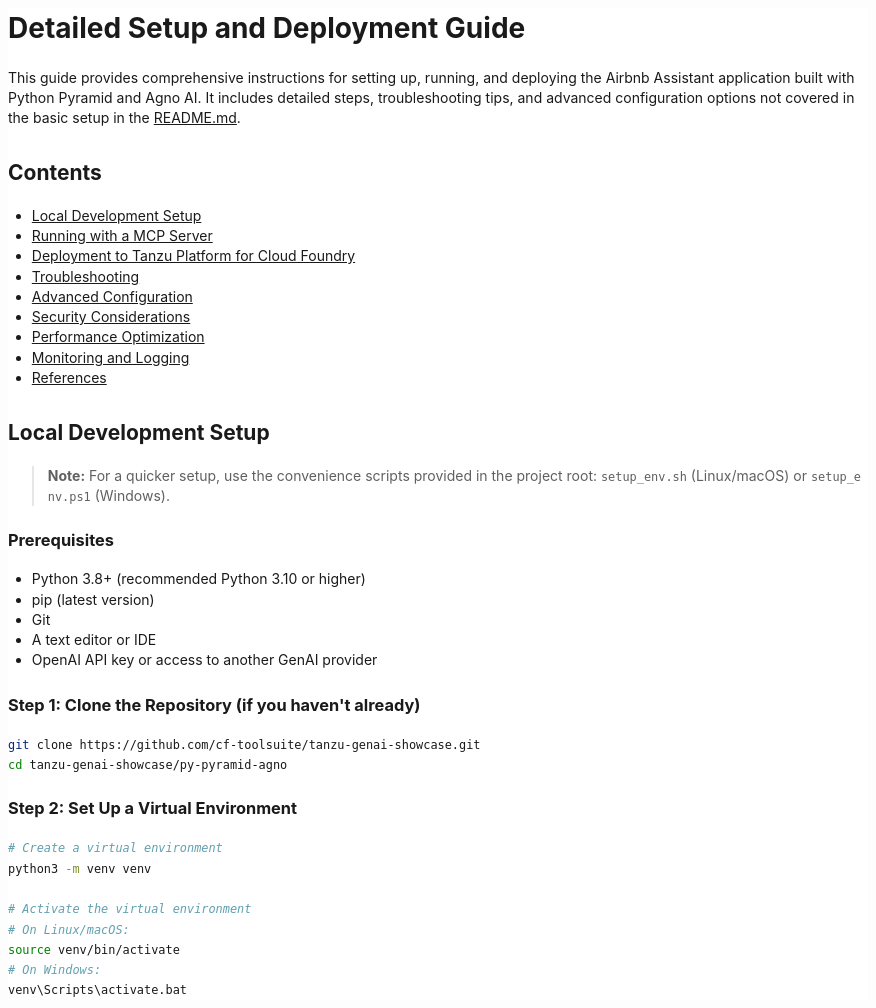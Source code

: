 # Detailed Setup and Deployment Guide

This guide provides comprehensive instructions for setting up, running, and deploying the Airbnb Assistant application built with Python Pyramid and Agno AI. It includes detailed steps, troubleshooting tips, and advanced configuration options not covered in the basic setup in the [README.md](README.md).

## Contents

- [Local Development Setup](#local-development-setup)
- [Running with a MCP Server](#running-with-a-mcp-server)
- [Deployment to Tanzu Platform for Cloud Foundry](#deployment-to-tanzu-platform-for-cloud-foundry)
- [Troubleshooting](#troubleshooting)
- [Advanced Configuration](#advanced-configuration)
- [Security Considerations](#security-considerations)
- [Performance Optimization](#performance-optimization)
- [Monitoring and Logging](#monitoring-and-logging)
- [References](#references)

## Local Development Setup

> **Note:** For a quicker setup, use the convenience scripts provided in the project root: `setup_env.sh` (Linux/macOS) or `setup_env.ps1` (Windows).

### Prerequisites

- Python 3.8+ (recommended Python 3.10 or higher)
- pip (latest version)
- Git
- A text editor or IDE
- OpenAI API key or access to another GenAI provider

### Step 1: Clone the Repository (if you haven't already)

```bash
git clone https://github.com/cf-toolsuite/tanzu-genai-showcase.git
cd tanzu-genai-showcase/py-pyramid-agno
```

### Step 2: Set Up a Virtual Environment

```bash
# Create a virtual environment
python3 -m venv venv

# Activate the virtual environment
# On Linux/macOS:
source venv/bin/activate
# On Windows:
venv\Scripts\activate.bat
```
